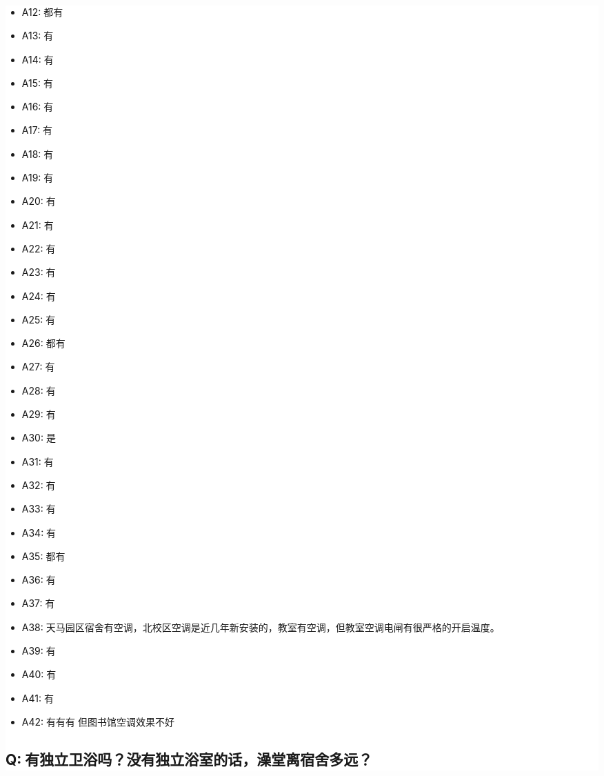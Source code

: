 - A12: 都有

- A13: 有

- A14: 有

- A15: 有

- A16: 有

- A17: 有

- A18: 有

- A19: 有

- A20: 有

- A21: 有

- A22: 有

- A23: 有

- A24: 有

- A25: 有

- A26: 都有

- A27: 有

- A28: 有

- A29: 有

- A30: 是

- A31: 有

- A32: 有

- A33: 有

- A34: 有

- A35: 都有

- A36: 有

- A37: 有

- A38: 天马园区宿舍有空调，北校区空调是近几年新安装的，教室有空调，但教室空调电闸有很严格的开启温度。

- A39: 有

- A40: 有

- A41: 有

- A42: 有有有 但图书馆空调效果不好

## Q: 有独立卫浴吗？没有独立浴室的话，澡堂离宿舍多远？
